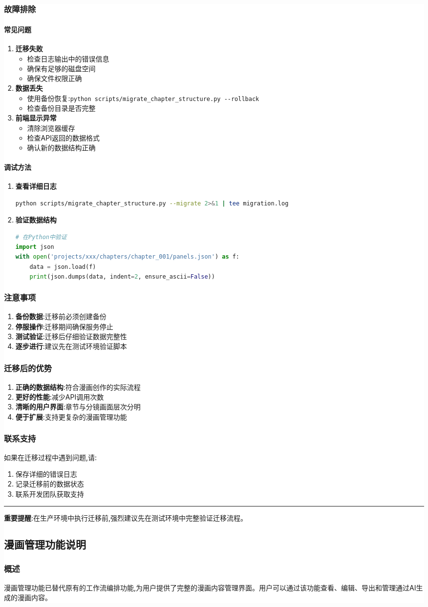 ### 故障排除
#### 常见问题
1. **迁移失败**
   - 检查日志输出中的错误信息
   - 确保有足够的磁盘空间
   - 确保文件权限正确
2. **数据丢失**
   - 使用备份恢复:`python scripts/migrate_chapter_structure.py --rollback`
   - 检查备份目录是否完整
3. **前端显示异常**
   - 清除浏览器缓存
   - 检查API返回的数据格式
   - 确认新的数据结构正确

#### 调试方法
1. **查看详细日志**
   ```bash
   python scripts/migrate_chapter_structure.py --migrate 2>&1 | tee migration.log
   ```
2. **验证数据结构**
   ```python
   # 在Python中验证
   import json
   with open('projects/xxx/chapters/chapter_001/panels.json') as f:
       data = json.load(f)
       print(json.dumps(data, indent=2, ensure_ascii=False))
   ```

### 注意事项
1. **备份数据**:迁移前必须创建备份
2. **停服操作**:迁移期间确保服务停止
3. **测试验证**:迁移后仔细验证数据完整性
4. **逐步进行**:建议先在测试环境验证脚本

### 迁移后的优势
1. **正确的数据结构**:符合漫画创作的实际流程
2. **更好的性能**:减少API调用次数
3. **清晰的用户界面**:章节与分镜画面层次分明
4. **便于扩展**:支持更复杂的漫画管理功能

### 联系支持
如果在迁移过程中遇到问题,请:
1. 保存详细的错误日志
2. 记录迁移前的数据状态
3. 联系开发团队获取支持

---
**重要提醒**:在生产环境中执行迁移前,强烈建议先在测试环境中完整验证迁移流程。


## 漫画管理功能说明
### 概述
漫画管理功能已替代原有的工作流编排功能,为用户提供了完整的漫画内容管理界面。用户可以通过该功能查看、编辑、导出和管理通过AI生成的漫画内容。
